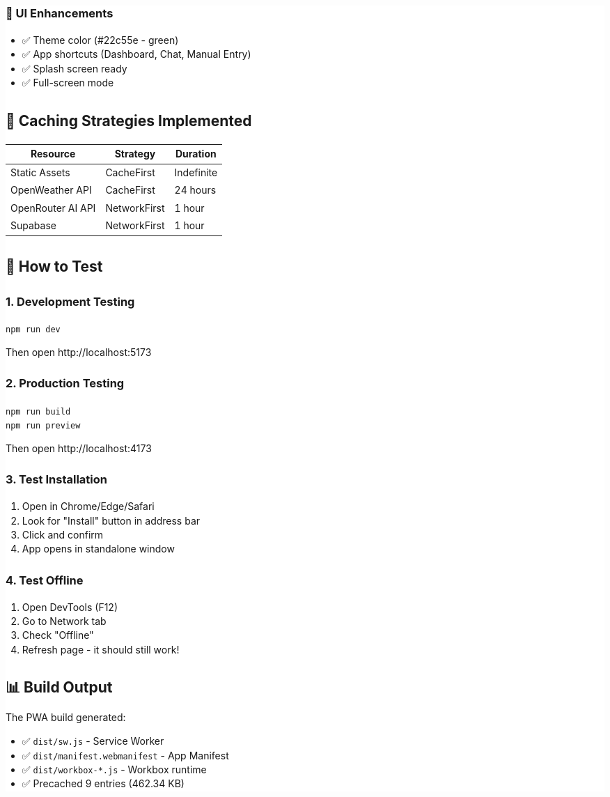 ### 🎨 UI Enhancements
- ✅ Theme color (#22c55e - green)
- ✅ App shortcuts (Dashboard, Chat, Manual Entry)
- ✅ Splash screen ready
- ✅ Full-screen mode

## 🔧 Caching Strategies Implemented

| Resource | Strategy | Duration |
|----------|----------|----------|
| Static Assets | CacheFirst | Indefinite |
| OpenWeather API | CacheFirst | 24 hours |
| OpenRouter AI API | NetworkFirst | 1 hour |
| Supabase | NetworkFirst | 1 hour |

## 📱 How to Test

### 1. Development Testing
```bash
npm run dev
```
Then open http://localhost:5173

### 2. Production Testing
```bash
npm run build
npm run preview
```
Then open http://localhost:4173

### 3. Test Installation
1. Open in Chrome/Edge/Safari
2. Look for "Install" button in address bar
3. Click and confirm
4. App opens in standalone window

### 4. Test Offline
1. Open DevTools (F12)
2. Go to Network tab
3. Check "Offline"
4. Refresh page - it should still work!

## 📊 Build Output

The PWA build generated:
- ✅ `dist/sw.js` - Service Worker
- ✅ `dist/manifest.webmanifest` - App Manifest
- ✅ `dist/workbox-*.js` - Workbox runtime
- ✅ Precached 9 entries (462.34 KB)
